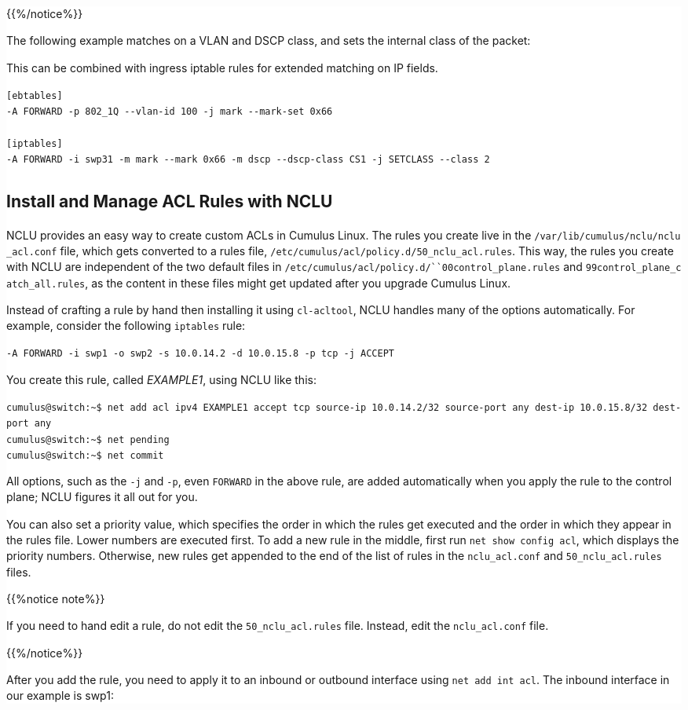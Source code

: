 {{%/notice%}}

The following example matches on a VLAN and DSCP class, and sets the internal class of the packet:

This can be combined with ingress iptable rules for extended matching on IP fields.

```
[ebtables]
-A FORWARD -p 802_1Q --vlan-id 100 -j mark --mark-set 0x66

[iptables]
-A FORWARD -i swp31 -m mark --mark 0x66 -m dscp --dscp-class CS1 -j SETCLASS --class 2
```

## Install and Manage ACL Rules with NCLU

NCLU provides an easy way to create custom ACLs in Cumulus Linux. The
rules you create live in the `/var/lib/cumulus/nclu/nclu_acl.conf` file,
which gets converted to a rules file,
`/etc/cumulus/acl/policy.d/50_nclu_acl.rules`. This way, the rules you
create with NCLU are independent of the two default files in
`/etc/cumulus/acl/policy.d/``00control_plane.rules` and
`99control_plane_catch_all.rules`, as the content in these files might
get updated after you upgrade Cumulus Linux.

Instead of crafting a rule by hand then installing it using
`cl-acltool`, NCLU handles many of the options automatically. For
example, consider the following `iptables` rule:

    -A FORWARD -i swp1 -o swp2 -s 10.0.14.2 -d 10.0.15.8 -p tcp -j ACCEPT

You create this rule, called *EXAMPLE1*, using NCLU like this:

    cumulus@switch:~$ net add acl ipv4 EXAMPLE1 accept tcp source-ip 10.0.14.2/32 source-port any dest-ip 10.0.15.8/32 dest-port any
    cumulus@switch:~$ net pending
    cumulus@switch:~$ net commit

All options, such as the `-j` and `-p`, even `FORWARD` in the above
rule, are added automatically when you apply the rule to the control
plane; NCLU figures it all out for you.

You can also set a priority value, which specifies the order in which
the rules get executed and the order in which they appear in the rules
file. Lower numbers are executed first. To add a new rule in the middle,
first run `net show config acl`, which displays the priority numbers.
Otherwise, new rules get appended to the end of the list of rules in the
`nclu_acl.conf` and `50_nclu_acl.rules` files.

{{%notice note%}}

If you need to hand edit a rule, do not edit the `50_nclu_acl.rules`
file. Instead, edit the `nclu_acl.conf` file.

{{%/notice%}}

After you add the rule, you need to apply it to an inbound or outbound
interface using `net add int acl`. The inbound interface in our example
is swp1:
